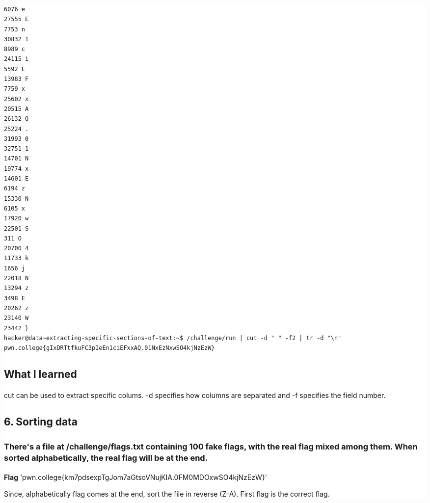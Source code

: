 ```
6076 e
27555 E
7753 n
30832 1
8989 c
24115 i
5592 E
13983 F
7759 x
25602 x
20515 A
26132 Q
25224 .
31993 0
32751 1
14701 N
19774 x
14601 E
6194 z
15330 N
6105 x
17920 w
22501 S
311 O
20700 4
11733 k
1656 j
22018 N
13294 z
3498 E
20262 z
23140 W
23442 }
hacker@data~extracting-specific-sections-of-text:~$ /challenge/run | cut -d " " -f2 | tr -d "\n"
pwn.college{gIxDRTtfkuFC3pIeEn1ciEFxxAQ.01NxEzNxwSO4kjNzEzW}
```
## What I learned
cut can be used to extract specific colums. -d specifies how columns are separated and -f specifies the field number.


## 6. Sorting data

### There's a file at /challenge/flags.txt containing 100 fake flags, with the real flag mixed among them. When sorted alphabetically, the real flag will be at the end.

**Flag** 'pwn.college{km7pdsexpTgJom7aGtsoVNujKIA.0FM0MDOxwSO4kjNzEzW}'

Since, alphabetically flag comes at the end, sort the file in reverse (Z-A). First flag is the correct flag.

